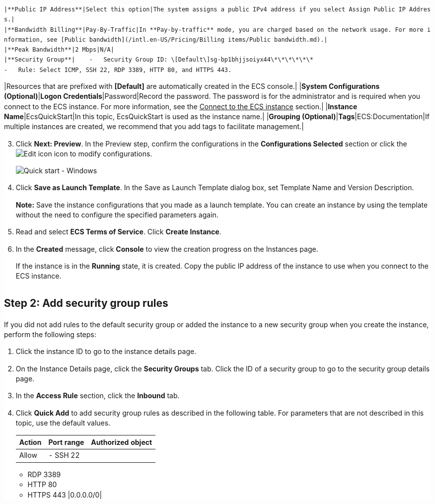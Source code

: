     |**Public IP Address**|Select this option|The system assigns a public IPv4 address if you select Assign Public IP Address.|
    |**Bandwidth Billing**|Pay-By-Traffic|In **Pay-by-traffic** mode, you are charged based on the network usage. For more information, see [Public bandwidth](/intl.en-US/Pricing/Billing items/Public bandwidth.md).|
    |**Peak Bandwidth**|2 Mbps|N/A|
    |**Security Group**|    -   Security Group ID: \[Default\]sg-bp1bhjjsoiyx44\*\*\*\*\*\*
    -   Rule: Select ICMP, SSH 22, RDP 3389, HTTP 80, and HTTPS 443.
|Resources that are prefixed with **\[Default\]** are automatically created in the ECS console.|
    |**System Configurations \(Optional\)**|**Logon Credentials**|Password|Record the password. The password is for the administrator and is required when you connect to the ECS instance. For more information, see the [Connect to the ECS instance](#Connect) section.|
    |**Instance Name**|EcsQuickStart|In this topic, EcsQuickStart is used as the instance name.|
    |**Grouping \(Optional\)**|**Tags**|ECS:Documentation|If multiple instances are created, we recommend that you add tags to facilitate management.|

3.  Click **Next: Preview**. In the Preview step, confirm the configurations in the **Configurations Selected** section or click the ![Edit icon](https://static-aliyun-doc.oss-accelerate.aliyuncs.com/assets/img/en-US/1953230061/p77356.png) icon to modify configurations.

    ![Quick start - Windows](https://static-aliyun-doc.oss-accelerate.aliyuncs.com/assets/img/en-US/3957219951/p77397.png)

4.  Click **Save as Launch Template**. In the Save as Launch Template dialog box, set Template Name and Version Description.

    **Note:** Save the instance configurations that you made as a launch template. You can create an instance by using the template without the need to configure the specified parameters again.

5.  Read and select **ECS Terms of Service**. Click **Create Instance**.

6.  In the **Created** message, click **Console** to view the creation progress on the Instances page.

    If the instance is in the **Running** state, it is created. Copy the public IP address of the instance to use when you connect to the ECS instance.


## Step 2: Add security group rules

If you did not add rules to the default security group or added the instance to a new security group when you create the instance, perform the following steps:

1.  Click the instance ID to go to the instance details page.

2.  On the Instance Details page, click the **Security Groups** tab. Click the ID of a security group to go to the security group details page.

3.  In the **Access Rule** section, click the **Inbound** tab.

4.  Click **Quick Add** to add security group rules as described in the following table. For parameters that are not described in this topic, use the default values.

    |Action|Port range|Authorized object|
    |------|----------|-----------------|
    |Allow|    -   SSH 22
    -   RDP 3389
    -   HTTP 80
    -   HTTPS 443
|0.0.0.0/0|
